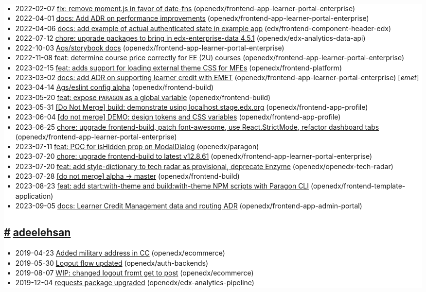 - 2022-02-07 [fix: remove moment.js in favor of date-fns](https://github.com/openedx/frontend-app-learner-portal-enterprise/pull/447) (openedx/frontend-app-learner-portal-enterprise)
- 2022-04-01 [docs: Add ADR on performance improvements](https://github.com/openedx/frontend-app-learner-portal-enterprise/pull/482) (openedx/frontend-app-learner-portal-enterprise)
- 2022-04-06 [docs: add example of actual authenticated state in example app](https://github.com/edx/frontend-component-header-edx/pull/231) (edx/frontend-component-header-edx)
- 2022-07-12 [chore: upgrade packages to bring in edx-enterprise-data 4.5.1](https://github.com/openedx/edx-analytics-data-api/pull/569) (openedx/edx-analytics-data-api)
- 2022-10-03 [Ags/storybook docs](https://github.com/openedx/frontend-app-learner-portal-enterprise/pull/636) (openedx/frontend-app-learner-portal-enterprise)
- 2022-11-08 [feat: determine course price correctly for EE (2U) courses](https://github.com/openedx/frontend-app-learner-portal-enterprise/pull/648) (openedx/frontend-app-learner-portal-enterprise)
- 2023-02-15 [feat: adds support for loading external theme CSS for MFEs](https://github.com/openedx/frontend-platform/pull/440) (openedx/frontend-platform)
- 2023-03-02 [docs: add ADR on supporting learner credit with EMET](https://github.com/openedx/frontend-app-learner-portal-enterprise/pull/686) (openedx/frontend-app-learner-portal-enterprise) [*emet*]
- 2023-04-14 [Ags/eslint config alpha](https://github.com/openedx/frontend-build/pull/343) (openedx/frontend-build)
- 2023-05-20 [feat: expose `PARAGON` as a global variable](https://github.com/openedx/frontend-build/pull/365) (openedx/frontend-build)
- 2023-05-31 [[Do Not Merge] build: demonstrate using localhost.stage.edx.org](https://github.com/openedx/frontend-app-profile/pull/763) (openedx/frontend-app-profile)
- 2023-06-04 [[do not merge] DEMO: design tokens and CSS variables](https://github.com/openedx/frontend-app-profile/pull/764) (openedx/frontend-app-profile)
- 2023-06-25 [chore: upgrade frontend-build, patch font-awesome, use React.StrictMode, refactor dashboard tabs](https://github.com/openedx/frontend-app-learner-portal-enterprise/pull/777) (openedx/frontend-app-learner-portal-enterprise)
- 2023-07-11 [feat: POC for isHidden prop on ModalDialog](https://github.com/openedx/paragon/pull/2431) (openedx/paragon)
- 2023-07-20 [chore: upgrade frontend-build to latest v12.8.61](https://github.com/openedx/frontend-app-learner-portal-enterprise/pull/789) (openedx/frontend-app-learner-portal-enterprise)
- 2023-07-20 [feat: add style-dictionary to tech radar as provisional, deprecate Enzyme](https://github.com/openedx/openedx-tech-radar/pull/19) (openedx/openedx-tech-radar)
- 2023-07-28 [[do not merge] alpha -> master](https://github.com/openedx/frontend-build/pull/429) (openedx/frontend-build)
- 2023-08-23 [feat: add start:with-theme and build:with-theme NPM scripts with Paragon CLI](https://github.com/openedx/frontend-template-application/pull/641) (openedx/frontend-template-application)
- 2023-09-05 [docs: Learner Credit Management data and routing ADR](https://github.com/openedx/frontend-app-admin-portal/pull/1026) (openedx/frontend-app-admin-portal)

## [#](#-adeelehsan) [adeelehsan](https://github.com/pulls?q=is%3Aopen+is%3Apr+archived%3Afalse+author%3Aadeelehsan+sort%3Aupdated-asc+org%3Aedx+org%3Aopenedx)
- 2019-04-23 [Added military address in CC](https://github.com/openedx/ecommerce/pull/2218) (openedx/ecommerce)
- 2019-05-30 [Logout flow updated](https://github.com/openedx/auth-backends/pull/65) (openedx/auth-backends)
- 2019-08-07 [WIP: changed logout fromt get to post](https://github.com/openedx/ecommerce/pull/2528) (openedx/ecommerce)
- 2019-12-04 [requests package upgraded](https://github.com/openedx/edx-analytics-pipeline/pull/783) (openedx/edx-analytics-pipeline)
